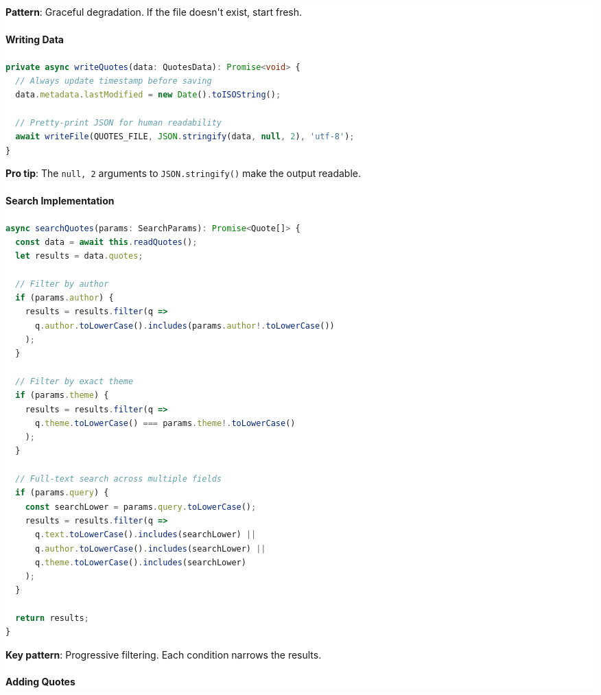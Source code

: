 **Pattern**: Graceful degradation. If the file doesn't exist, start fresh.

#### Writing Data

```typescript
private async writeQuotes(data: QuotesData): Promise<void> {
  // Always update timestamp before saving
  data.metadata.lastModified = new Date().toISOString();

  // Pretty-print JSON for human readability
  await writeFile(QUOTES_FILE, JSON.stringify(data, null, 2), 'utf-8');
}
```

**Pro tip**: The `null, 2` arguments to `JSON.stringify()` make the output readable.

#### Search Implementation

```typescript
async searchQuotes(params: SearchParams): Promise<Quote[]> {
  const data = await this.readQuotes();
  let results = data.quotes;

  // Filter by author
  if (params.author) {
    results = results.filter(q =>
      q.author.toLowerCase().includes(params.author!.toLowerCase())
    );
  }

  // Filter by exact theme
  if (params.theme) {
    results = results.filter(q =>
      q.theme.toLowerCase() === params.theme!.toLowerCase()
    );
  }

  // Full-text search across multiple fields
  if (params.query) {
    const searchLower = params.query.toLowerCase();
    results = results.filter(q =>
      q.text.toLowerCase().includes(searchLower) ||
      q.author.toLowerCase().includes(searchLower) ||
      q.theme.toLowerCase().includes(searchLower)
    );
  }

  return results;
}
```

**Key pattern**: Progressive filtering. Each condition narrows the results.

#### Adding Quotes
